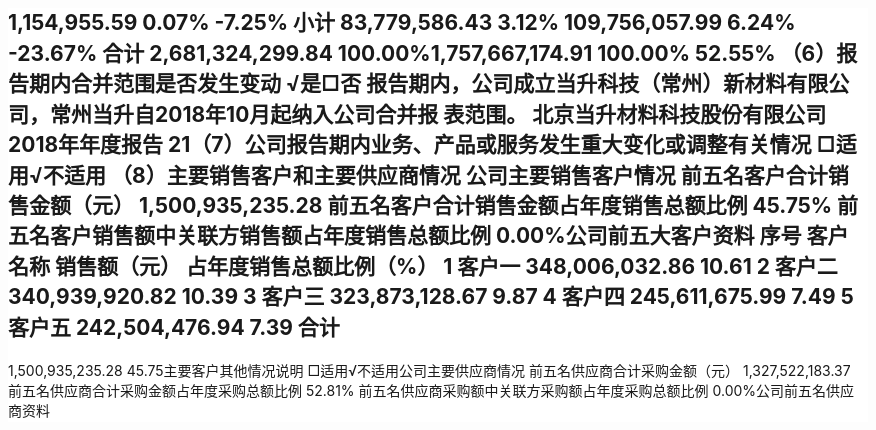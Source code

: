 1,154,955.59
0.07%
-7.25%
小计
83,779,586.43
3.12%
109,756,057.99
6.24%
-23.67%
合计
2,681,324,299.84
100.00%1,757,667,174.91
100.00%
52.55%
（6）报告期内合并范围是否发生变动
√是□否
报告期内，公司成立当升科技（常州）新材料有限公司，常州当升自2018年10月起纳入公司合并报
表范围。
北京当升材料科技股份有限公司2018年年度报告
21（7）公司报告期内业务、产品或服务发生重大变化或调整有关情况
□适用√不适用
（8）主要销售客户和主要供应商情况
公司主要销售客户情况
前五名客户合计销售金额（元）
1,500,935,235.28
前五名客户合计销售金额占年度销售总额比例
45.75%
前五名客户销售额中关联方销售额占年度销售总额比例
0.00%公司前五大客户资料
序号
客户名称
销售额（元）
占年度销售总额比例（%）
1
客户一
348,006,032.86
10.61
2
客户二
340,939,920.82
10.39
3
客户三
323,873,128.67
9.87
4
客户四
245,611,675.99
7.49
5
客户五
242,504,476.94
7.39
合计
--
1,500,935,235.28
45.75主要客户其他情况说明
□适用√不适用公司主要供应商情况
前五名供应商合计采购金额（元）
1,327,522,183.37
前五名供应商合计采购金额占年度采购总额比例
52.81%
前五名供应商采购额中关联方采购额占年度采购总额比例
0.00%公司前五名供应商资料